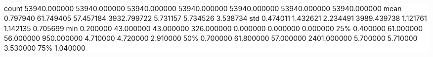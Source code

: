   <tbody>
    <tr>
      <th>count</th>
      <td>53940.000000</td>
      <td>53940.000000</td>
      <td>53940.000000</td>
      <td>53940.000000</td>
      <td>53940.000000</td>
      <td>53940.000000</td>
      <td>53940.000000</td>
    </tr>
    <tr>
      <th>mean</th>
      <td>0.797940</td>
      <td>61.749405</td>
      <td>57.457184</td>
      <td>3932.799722</td>
      <td>5.731157</td>
      <td>5.734526</td>
      <td>3.538734</td>
    </tr>
    <tr>
      <th>std</th>
      <td>0.474011</td>
      <td>1.432621</td>
      <td>2.234491</td>
      <td>3989.439738</td>
      <td>1.121761</td>
      <td>1.142135</td>
      <td>0.705699</td>
    </tr>
    <tr>
      <th>min</th>
      <td>0.200000</td>
      <td>43.000000</td>
      <td>43.000000</td>
      <td>326.000000</td>
      <td>0.000000</td>
      <td>0.000000</td>
      <td>0.000000</td>
    </tr>
    <tr>
      <th>25%</th>
      <td>0.400000</td>
      <td>61.000000</td>
      <td>56.000000</td>
      <td>950.000000</td>
      <td>4.710000</td>
      <td>4.720000</td>
      <td>2.910000</td>
    </tr>
    <tr>
      <th>50%</th>
      <td>0.700000</td>
      <td>61.800000</td>
      <td>57.000000</td>
      <td>2401.000000</td>
      <td>5.700000</td>
      <td>5.710000</td>
      <td>3.530000</td>
    </tr>
    <tr>
      <th>75%</th>
      <td>1.040000</td>